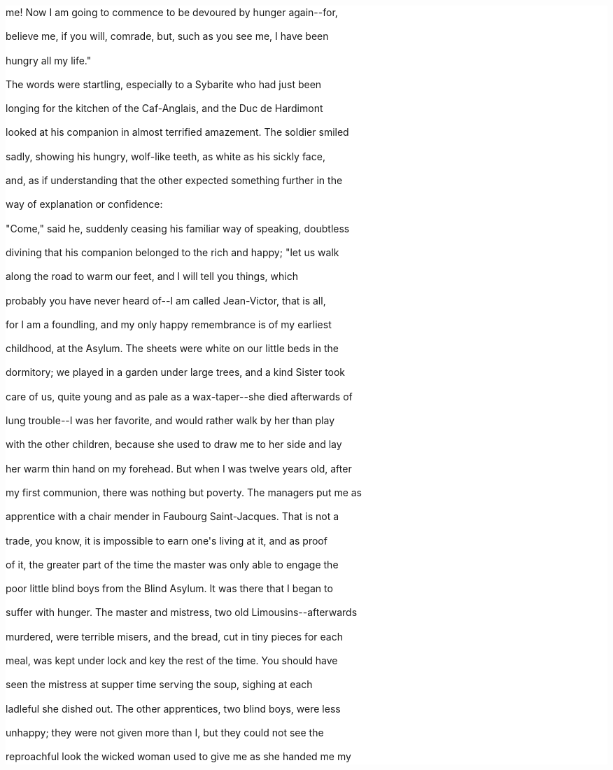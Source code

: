 me! Now I am going to commence to be devoured by hunger again--for,

believe me, if you will, comrade, but, such as you see me, I have been

hungry all my life."



The words were startling, especially to a Sybarite who had just been

longing for the kitchen of the Caf-Anglais, and the Duc de Hardimont

looked at his companion in almost terrified amazement. The soldier smiled

sadly, showing his hungry, wolf-like teeth, as white as his sickly face,

and, as if understanding that the other expected something further in the

way of explanation or confidence:



"Come," said he, suddenly ceasing his familiar way of speaking, doubtless

divining that his companion belonged to the rich and happy; "let us walk

along the road to warm our feet, and I will tell you things, which

probably you have never heard of--I am called Jean-Victor, that is all,

for I am a foundling, and my only happy remembrance is of my earliest

childhood, at the Asylum. The sheets were white on our little beds in the

dormitory; we played in a garden under large trees, and a kind Sister took

care of us, quite young and as pale as a wax-taper--she died afterwards of

lung trouble--I was her favorite, and would rather walk by her than play

with the other children, because she used to draw me to her side and lay

her warm thin hand on my forehead. But when I was twelve years old, after

my first communion, there was nothing but poverty. The managers put me as

apprentice with a chair mender in Faubourg Saint-Jacques. That is not a

trade, you know, it is impossible to earn one's living at it, and as proof

of it, the greater part of the time the master was only able to engage the

poor little blind boys from the Blind Asylum. It was there that I began to

suffer with hunger. The master and mistress, two old Limousins--afterwards

murdered, were terrible misers, and the bread, cut in tiny pieces for each

meal, was kept under lock and key the rest of the time. You should have

seen the mistress at supper time serving the soup, sighing at each

ladleful she dished out. The other apprentices, two blind boys, were less

unhappy; they were not given more than I, but they could not see the

reproachful look the wicked woman used to give me as she handed me my
